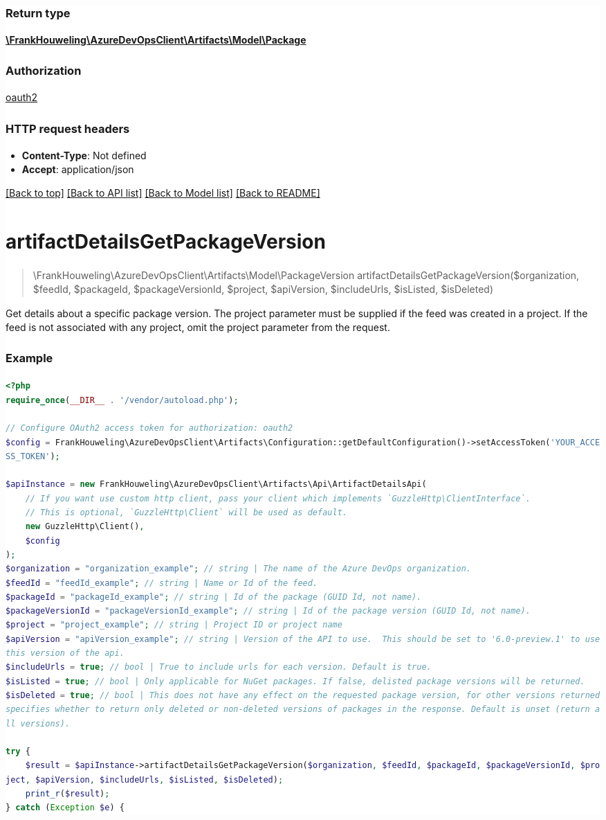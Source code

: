 ### Return type

[**\FrankHouweling\AzureDevOpsClient\Artifacts\Model\Package**](../Model/Package.md)

### Authorization

[oauth2](../../README.md#oauth2)

### HTTP request headers

 - **Content-Type**: Not defined
 - **Accept**: application/json

[[Back to top]](#) [[Back to API list]](../../README.md#documentation-for-api-endpoints) [[Back to Model list]](../../README.md#documentation-for-models) [[Back to README]](../../README.md)

# **artifactDetailsGetPackageVersion**
> \FrankHouweling\AzureDevOpsClient\Artifacts\Model\PackageVersion artifactDetailsGetPackageVersion($organization, $feedId, $packageId, $packageVersionId, $project, $apiVersion, $includeUrls, $isListed, $isDeleted)



Get details about a specific package version.  The project parameter must be supplied if the feed was created in a project. If the feed is not associated with any project, omit the project parameter from the request.

### Example
```php
<?php
require_once(__DIR__ . '/vendor/autoload.php');

// Configure OAuth2 access token for authorization: oauth2
$config = FrankHouweling\AzureDevOpsClient\Artifacts\Configuration::getDefaultConfiguration()->setAccessToken('YOUR_ACCESS_TOKEN');

$apiInstance = new FrankHouweling\AzureDevOpsClient\Artifacts\Api\ArtifactDetailsApi(
    // If you want use custom http client, pass your client which implements `GuzzleHttp\ClientInterface`.
    // This is optional, `GuzzleHttp\Client` will be used as default.
    new GuzzleHttp\Client(),
    $config
);
$organization = "organization_example"; // string | The name of the Azure DevOps organization.
$feedId = "feedId_example"; // string | Name or Id of the feed.
$packageId = "packageId_example"; // string | Id of the package (GUID Id, not name).
$packageVersionId = "packageVersionId_example"; // string | Id of the package version (GUID Id, not name).
$project = "project_example"; // string | Project ID or project name
$apiVersion = "apiVersion_example"; // string | Version of the API to use.  This should be set to '6.0-preview.1' to use this version of the api.
$includeUrls = true; // bool | True to include urls for each version. Default is true.
$isListed = true; // bool | Only applicable for NuGet packages. If false, delisted package versions will be returned.
$isDeleted = true; // bool | This does not have any effect on the requested package version, for other versions returned specifies whether to return only deleted or non-deleted versions of packages in the response. Default is unset (return all versions).

try {
    $result = $apiInstance->artifactDetailsGetPackageVersion($organization, $feedId, $packageId, $packageVersionId, $project, $apiVersion, $includeUrls, $isListed, $isDeleted);
    print_r($result);
} catch (Exception $e) {
```